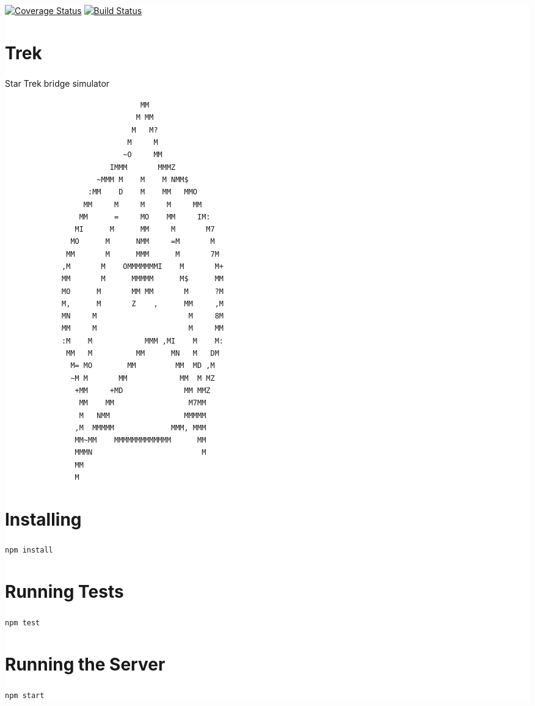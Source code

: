 [![Coverage Status](https://coveralls.io/repos/kyoung/trek/badge.svg)](https://coveralls.io/r/kyoung/trek)
[![Build Status](https://travis-ci.org/kyoung/trek.svg?branch=master)](https://travis-ci.org/kyoung/trek)

# Trek
Star Trek bridge simulator

                                   MM
                                  M MM
                                 M   M?
                                M     M
                               ~O     MM
                            IMMM       MMMZ
                         ~MMM M    M    M NMM$
                       :MM    D    M    MM   MMO
                      MM     M     M     M     MM
                     MM      =     MO    MM     IM:
                    MI      M      MM     M       M7
                   MO      M      NMM     =M       M
                  MM       M      MMM      M       7M
                 ,M       M    OMMMMMMMI    M       M+
                 MM       M      MMMMM      M$      MM
                 MO      M       MM MM       M      ?M
                 M,      M       Z    ,      MM     ,M
                 MN     M                     M     8M
                 MM     M                     M     MM
                 :M    M            MMM ,MI    M    M:
                  MM   M          MM      MN   M   DM
                   M= MO        MM         MM  MD ,M
                   ~M M       MM            MM  M MZ
                    +MM     +MD              MM MMZ
                     MM    MM                 M7MM
                     M   NMM                 MMMMM
                    ,M  MMMMM             MMM, MMM
                    MM~MM    MMMMMMMMMMMMM      MM
                    MMMN                         M
                    MM
                    M



# Installing
`npm install`

# Running Tests
`npm test`

# Running the Server
`npm start`
